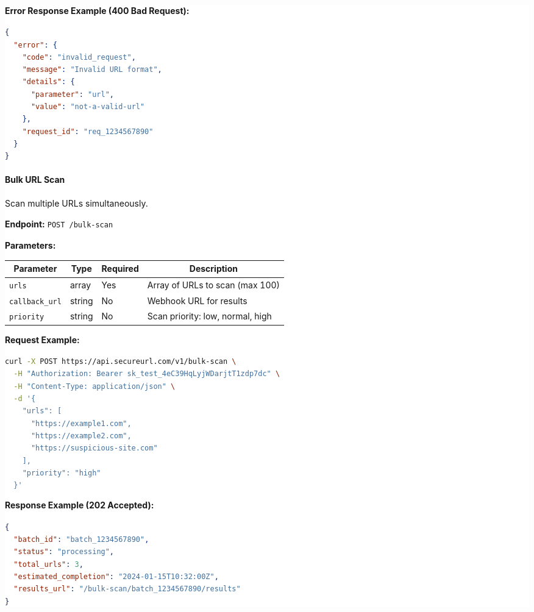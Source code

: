 **Error Response Example (400 Bad Request):**

```json
{
  "error": {
    "code": "invalid_request",
    "message": "Invalid URL format",
    "details": {
      "parameter": "url",
      "value": "not-a-valid-url"
    },
    "request_id": "req_1234567890"
  }
}
```

#### Bulk URL Scan

Scan multiple URLs simultaneously.

**Endpoint:** `POST /bulk-scan`

**Parameters:**

| Parameter | Type | Required | Description |
|-----------|------|----------|-------------|
| `urls` | array | Yes | Array of URLs to scan (max 100) |
| `callback_url` | string | No | Webhook URL for results |
| `priority` | string | No | Scan priority: low, normal, high |

**Request Example:**

```bash
curl -X POST https://api.secureurl.com/v1/bulk-scan \
  -H "Authorization: Bearer sk_test_4eC39HqLyjWDarjtT1zdp7dc" \
  -H "Content-Type: application/json" \
  -d '{
    "urls": [
      "https://example1.com",
      "https://example2.com",
      "https://suspicious-site.com"
    ],
    "priority": "high"
  }'
```

**Response Example (202 Accepted):**

```json
{
  "batch_id": "batch_1234567890",
  "status": "processing",
  "total_urls": 3,
  "estimated_completion": "2024-01-15T10:32:00Z",
  "results_url": "/bulk-scan/batch_1234567890/results"
}
```
